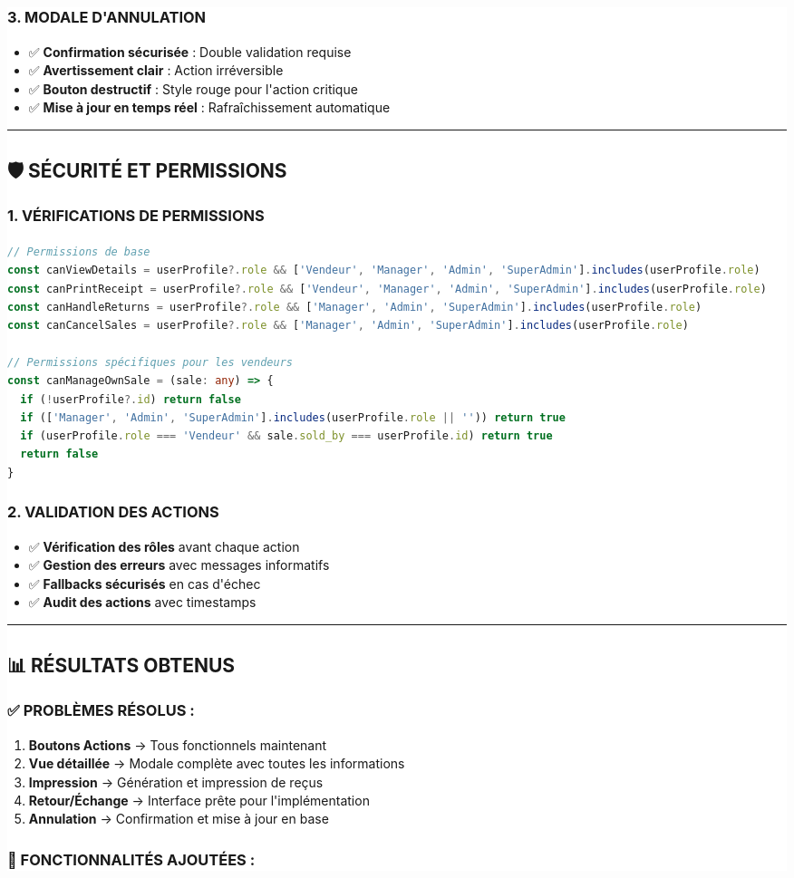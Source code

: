 ### **3. MODALE D'ANNULATION**
- ✅ **Confirmation sécurisée** : Double validation requise
- ✅ **Avertissement clair** : Action irréversible
- ✅ **Bouton destructif** : Style rouge pour l'action critique
- ✅ **Mise à jour en temps réel** : Rafraîchissement automatique

---

## 🛡️ SÉCURITÉ ET PERMISSIONS

### **1. VÉRIFICATIONS DE PERMISSIONS**
```typescript
// Permissions de base
const canViewDetails = userProfile?.role && ['Vendeur', 'Manager', 'Admin', 'SuperAdmin'].includes(userProfile.role)
const canPrintReceipt = userProfile?.role && ['Vendeur', 'Manager', 'Admin', 'SuperAdmin'].includes(userProfile.role)
const canHandleReturns = userProfile?.role && ['Manager', 'Admin', 'SuperAdmin'].includes(userProfile.role)
const canCancelSales = userProfile?.role && ['Manager', 'Admin', 'SuperAdmin'].includes(userProfile.role)

// Permissions spécifiques pour les vendeurs
const canManageOwnSale = (sale: any) => {
  if (!userProfile?.id) return false
  if (['Manager', 'Admin', 'SuperAdmin'].includes(userProfile.role || '')) return true
  if (userProfile.role === 'Vendeur' && sale.sold_by === userProfile.id) return true
  return false
}
```

### **2. VALIDATION DES ACTIONS**
- ✅ **Vérification des rôles** avant chaque action
- ✅ **Gestion des erreurs** avec messages informatifs
- ✅ **Fallbacks sécurisés** en cas d'échec
- ✅ **Audit des actions** avec timestamps

---

## 📊 RÉSULTATS OBTENUS

### **✅ PROBLÈMES RÉSOLUS :**

1. **Boutons Actions** → Tous fonctionnels maintenant
2. **Vue détaillée** → Modale complète avec toutes les informations
3. **Impression** → Génération et impression de reçus
4. **Retour/Échange** → Interface prête pour l'implémentation
5. **Annulation** → Confirmation et mise à jour en base

### **🔧 FONCTIONNALITÉS AJOUTÉES :**
